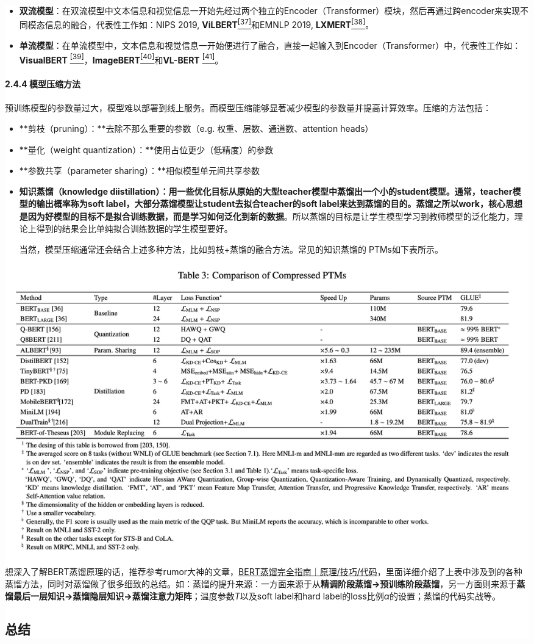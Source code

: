 - **双流模型**：在双流模型中文本信息和视觉信息一开始先经过两个独立的Encoder（Transformer）模块，然后再通过跨encoder来实现不同模态信息的融合，代表性工作如：NIPS 2019, **ViLBERT**[<sup>[37]</sup>](#refer-37)和EMNLP 2019, **LXMERT**[<sup>[38]</sup>](#refer-38)。

- **单流模型**：在单流模型中，文本信息和视觉信息一开始便进行了融合，直接一起输入到Encoder（Transformer）中，代表性工作如：**VisualBERT** [<sup>[39]</sup>](#refer-39)，**ImageBERT**[<sup>[40]</sup>](#refer-40)和**VL-BERT** [<sup>[41]</sup>](#refer-41)。

#### 2.4.4 模型压缩方法

预训练模型的参数量过大，模型难以部署到线上服务。而模型压缩能够显著减少模型的参数量并提高计算效率。压缩的方法包括：

- **剪枝（pruning）：**去除不那么重要的参数（e.g. 权重、层数、通道数、attention heads）
- **量化（weight quantization）：**使用占位更少（低精度）的参数
- **参数共享（parameter sharing）：**相似模型单元间共享参数
- **知识蒸馏（knowledge diistillation）：**用一些优化目标从原始的大型teacher模型中蒸馏出一个小的student模型。通常，teacher模型的输出概率称为soft label，大部分蒸馏模型让student去拟合teacher的soft label来达到蒸馏的目的。蒸馏之所以work，核心思想是因为**好模型的目标不是拟合训练数据，而是学习如何泛化到新的数据**。所以蒸馏的目标是让学生模型学习到教师模型的泛化能力，理论上得到的结果会比单纯拟合训练数据的学生模型要好。

  当然，模型压缩通常还会结合上述多种方法，比如剪枝+蒸馏的融合方法。常见的知识蒸馏的 PTMs如下表所示。

![distill](/picture/machine-learning/distill.png)

想深入了解BERT蒸馏原理的话，推荐参考rumor大神的文章，[BERT蒸馏完全指南｜原理/技巧/代码](https://mp.weixin.qq.com/s/rxwHFjl0FEPWEcfMcwXL8w)，里面详细介绍了上表中涉及到的各种蒸馏方法，同时对蒸馏做了很多细致的总结。如：蒸馏的提升来源：一方面来源于从**精调阶段蒸馏->预训练阶段蒸馏**，另一方面则来源于**蒸馏最后一层知识->蒸馏隐层知识->蒸馏注意力矩阵**；温度参数$T$以及soft label和hard label的loss比例$\alpha$的设置；蒸馏的代码实战等。



## 总结
